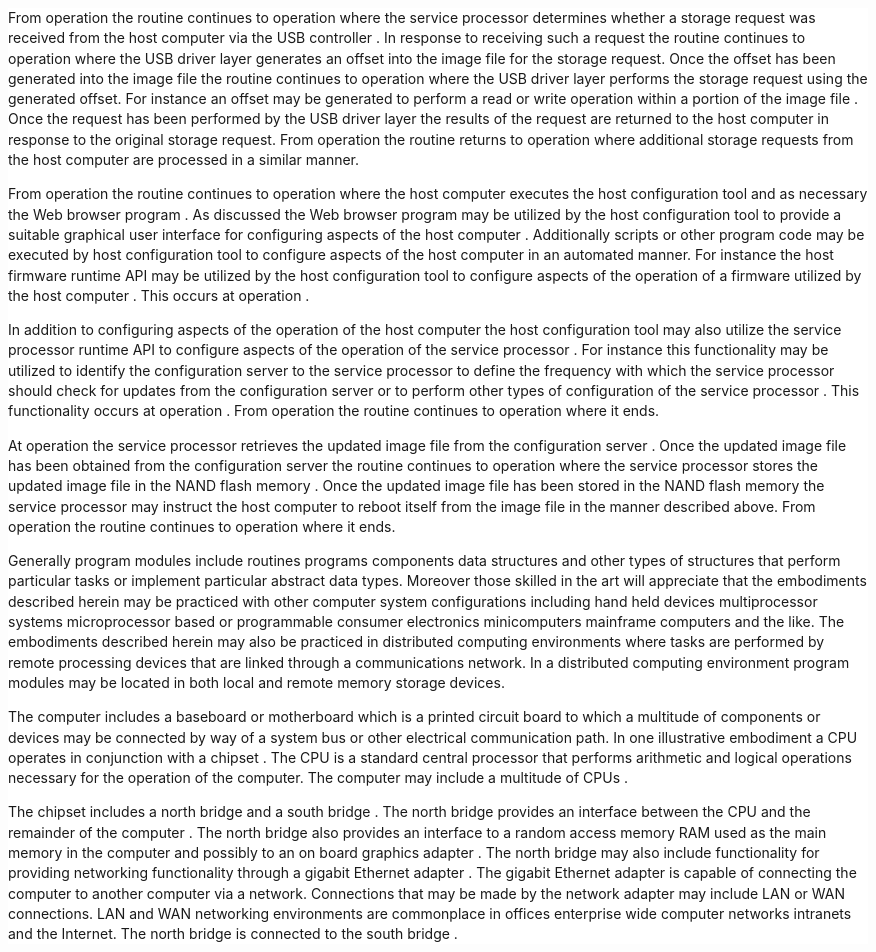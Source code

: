 From operation the routine continues to operation where the service processor determines whether a storage request was received from the host computer via the USB controller . In response to receiving such a request the routine continues to operation where the USB driver layer generates an offset into the image file for the storage request. Once the offset has been generated into the image file the routine continues to operation where the USB driver layer performs the storage request using the generated offset. For instance an offset may be generated to perform a read or write operation within a portion of the image file . Once the request has been performed by the USB driver layer the results of the request are returned to the host computer in response to the original storage request. From operation the routine returns to operation where additional storage requests from the host computer are processed in a similar manner.

From operation the routine continues to operation where the host computer executes the host configuration tool and as necessary the Web browser program . As discussed the Web browser program may be utilized by the host configuration tool to provide a suitable graphical user interface for configuring aspects of the host computer . Additionally scripts or other program code may be executed by host configuration tool to configure aspects of the host computer in an automated manner. For instance the host firmware runtime API may be utilized by the host configuration tool to configure aspects of the operation of a firmware utilized by the host computer . This occurs at operation .

In addition to configuring aspects of the operation of the host computer the host configuration tool may also utilize the service processor runtime API to configure aspects of the operation of the service processor . For instance this functionality may be utilized to identify the configuration server to the service processor to define the frequency with which the service processor should check for updates from the configuration server or to perform other types of configuration of the service processor . This functionality occurs at operation . From operation the routine continues to operation where it ends.

At operation the service processor retrieves the updated image file from the configuration server . Once the updated image file has been obtained from the configuration server the routine continues to operation where the service processor stores the updated image file in the NAND flash memory . Once the updated image file has been stored in the NAND flash memory the service processor may instruct the host computer to reboot itself from the image file in the manner described above. From operation the routine continues to operation where it ends.

Generally program modules include routines programs components data structures and other types of structures that perform particular tasks or implement particular abstract data types. Moreover those skilled in the art will appreciate that the embodiments described herein may be practiced with other computer system configurations including hand held devices multiprocessor systems microprocessor based or programmable consumer electronics minicomputers mainframe computers and the like. The embodiments described herein may also be practiced in distributed computing environments where tasks are performed by remote processing devices that are linked through a communications network. In a distributed computing environment program modules may be located in both local and remote memory storage devices.

The computer includes a baseboard or motherboard which is a printed circuit board to which a multitude of components or devices may be connected by way of a system bus or other electrical communication path. In one illustrative embodiment a CPU operates in conjunction with a chipset . The CPU is a standard central processor that performs arithmetic and logical operations necessary for the operation of the computer. The computer may include a multitude of CPUs .

The chipset includes a north bridge and a south bridge . The north bridge provides an interface between the CPU and the remainder of the computer . The north bridge also provides an interface to a random access memory RAM used as the main memory in the computer and possibly to an on board graphics adapter . The north bridge may also include functionality for providing networking functionality through a gigabit Ethernet adapter . The gigabit Ethernet adapter is capable of connecting the computer to another computer via a network. Connections that may be made by the network adapter may include LAN or WAN connections. LAN and WAN networking environments are commonplace in offices enterprise wide computer networks intranets and the Internet. The north bridge is connected to the south bridge .
